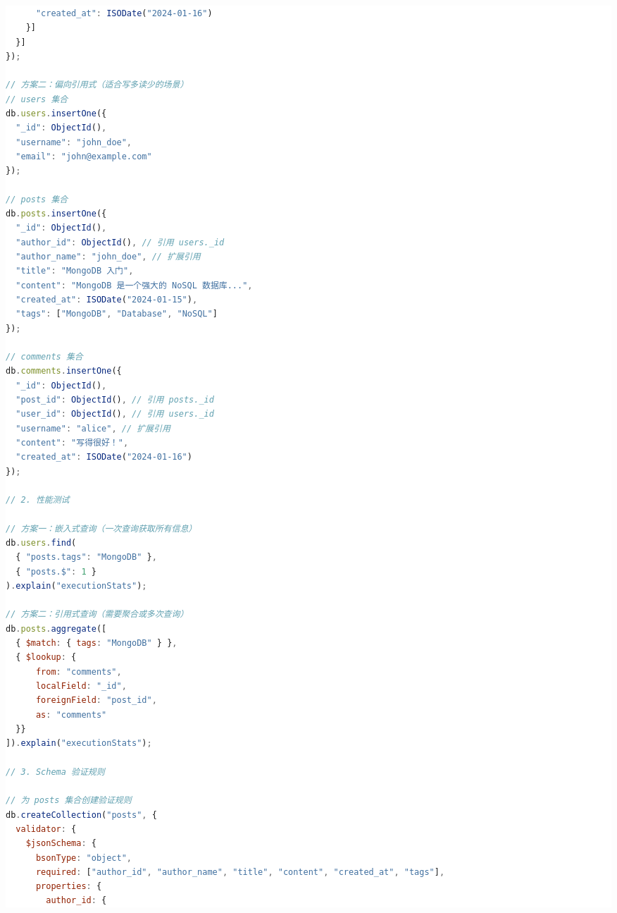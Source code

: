 ```javascript
      "created_at": ISODate("2024-01-16")
    }]
  }]
});

// 方案二：偏向引用式（适合写多读少的场景）
// users 集合
db.users.insertOne({
  "_id": ObjectId(),
  "username": "john_doe",
  "email": "john@example.com"
});

// posts 集合
db.posts.insertOne({
  "_id": ObjectId(),
  "author_id": ObjectId(), // 引用 users._id
  "author_name": "john_doe", // 扩展引用
  "title": "MongoDB 入门",
  "content": "MongoDB 是一个强大的 NoSQL 数据库...",
  "created_at": ISODate("2024-01-15"),
  "tags": ["MongoDB", "Database", "NoSQL"]
});

// comments 集合
db.comments.insertOne({
  "_id": ObjectId(),
  "post_id": ObjectId(), // 引用 posts._id
  "user_id": ObjectId(), // 引用 users._id
  "username": "alice", // 扩展引用
  "content": "写得很好！",
  "created_at": ISODate("2024-01-16")
});

// 2. 性能测试

// 方案一：嵌入式查询（一次查询获取所有信息）
db.users.find(
  { "posts.tags": "MongoDB" },
  { "posts.$": 1 }
).explain("executionStats");

// 方案二：引用式查询（需要聚合或多次查询）
db.posts.aggregate([
  { $match: { tags: "MongoDB" } },
  { $lookup: {
      from: "comments",
      localField: "_id",
      foreignField: "post_id",
      as: "comments"
  }}
]).explain("executionStats");

// 3. Schema 验证规则

// 为 posts 集合创建验证规则
db.createCollection("posts", {
  validator: {
    $jsonSchema: {
      bsonType: "object",
      required: ["author_id", "author_name", "title", "content", "created_at", "tags"],
      properties: {
        author_id: {
```